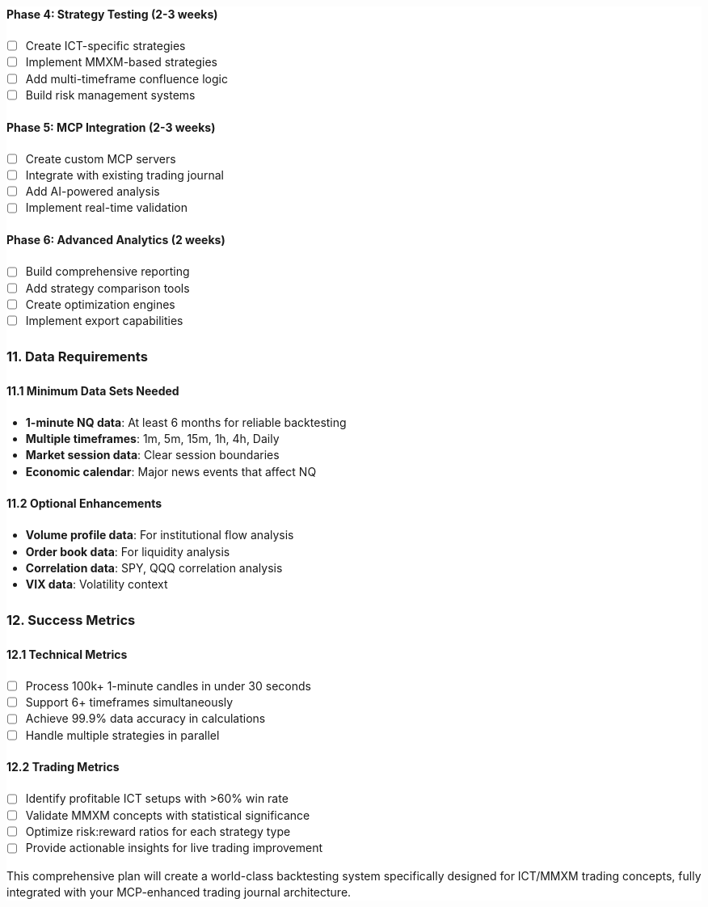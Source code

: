 #### Phase 4: Strategy Testing (2-3 weeks)
- [ ] Create ICT-specific strategies
- [ ] Implement MMXM-based strategies
- [ ] Add multi-timeframe confluence logic
- [ ] Build risk management systems

#### Phase 5: MCP Integration (2-3 weeks)
- [ ] Create custom MCP servers
- [ ] Integrate with existing trading journal
- [ ] Add AI-powered analysis
- [ ] Implement real-time validation

#### Phase 6: Advanced Analytics (2 weeks)
- [ ] Build comprehensive reporting
- [ ] Add strategy comparison tools
- [ ] Create optimization engines
- [ ] Implement export capabilities

### 11. Data Requirements

#### 11.1 Minimum Data Sets Needed
- **1-minute NQ data**: At least 6 months for reliable backtesting
- **Multiple timeframes**: 1m, 5m, 15m, 1h, 4h, Daily
- **Market session data**: Clear session boundaries
- **Economic calendar**: Major news events that affect NQ

#### 11.2 Optional Enhancements
- **Volume profile data**: For institutional flow analysis
- **Order book data**: For liquidity analysis
- **Correlation data**: SPY, QQQ correlation analysis
- **VIX data**: Volatility context

### 12. Success Metrics

#### 12.1 Technical Metrics
- [ ] Process 100k+ 1-minute candles in under 30 seconds
- [ ] Support 6+ timeframes simultaneously
- [ ] Achieve 99.9% data accuracy in calculations
- [ ] Handle multiple strategies in parallel

#### 12.2 Trading Metrics
- [ ] Identify profitable ICT setups with >60% win rate
- [ ] Validate MMXM concepts with statistical significance
- [ ] Optimize risk:reward ratios for each strategy type
- [ ] Provide actionable insights for live trading improvement

This comprehensive plan will create a world-class backtesting system specifically designed for ICT/MMXM trading concepts, fully integrated with your MCP-enhanced trading journal architecture.
